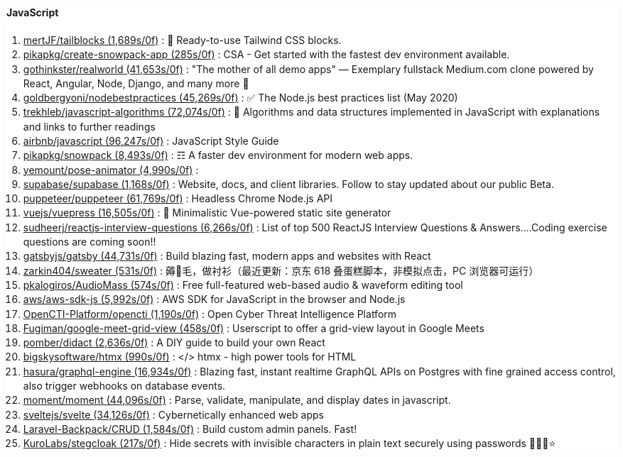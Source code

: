 #### JavaScript
1. [mertJF/tailblocks (1,689s/0f)](https://github.com/mertJF/tailblocks) : 🎉 Ready-to-use Tailwind CSS blocks.
2. [pikapkg/create-snowpack-app (285s/0f)](https://github.com/pikapkg/create-snowpack-app) : CSA - Get started with the fastest dev environment available.
3. [gothinkster/realworld (41,653s/0f)](https://github.com/gothinkster/realworld) : "The mother of all demo apps" — Exemplary fullstack Medium.com clone powered by React, Angular, Node, Django, and many more 🏅
4. [goldbergyoni/nodebestpractices (45,269s/0f)](https://github.com/goldbergyoni/nodebestpractices) : ✅ The Node.js best practices list (May 2020)
5. [trekhleb/javascript-algorithms (72,074s/0f)](https://github.com/trekhleb/javascript-algorithms) : 📝 Algorithms and data structures implemented in JavaScript with explanations and links to further readings
6. [airbnb/javascript (96,247s/0f)](https://github.com/airbnb/javascript) : JavaScript Style Guide
7. [pikapkg/snowpack (8,493s/0f)](https://github.com/pikapkg/snowpack) : ☶ A faster dev environment for modern web apps.
8. [yemount/pose-animator (4,990s/0f)](https://github.com/yemount/pose-animator) : 
9. [supabase/supabase (1,168s/0f)](https://github.com/supabase/supabase) : Website, docs, and client libraries. Follow to stay updated about our public Beta.
10. [puppeteer/puppeteer (61,769s/0f)](https://github.com/puppeteer/puppeteer) : Headless Chrome Node.js API
11. [vuejs/vuepress (16,505s/0f)](https://github.com/vuejs/vuepress) : 📝 Minimalistic Vue-powered static site generator
12. [sudheerj/reactjs-interview-questions (6,266s/0f)](https://github.com/sudheerj/reactjs-interview-questions) : List of top 500 ReactJS Interview Questions & Answers....Coding exercise questions are coming soon!!
13. [gatsbyjs/gatsby (44,731s/0f)](https://github.com/gatsbyjs/gatsby) : Build blazing fast, modern apps and websites with React
14. [zarkin404/sweater (531s/0f)](https://github.com/zarkin404/sweater) : 薅🐑毛，做衬衫（最近更新：京东 618 叠蛋糕脚本，非模拟点击，PC 浏览器可运行）
15. [pkalogiros/AudioMass (574s/0f)](https://github.com/pkalogiros/AudioMass) : Free full-featured web-based audio & waveform editing tool
16. [aws/aws-sdk-js (5,992s/0f)](https://github.com/aws/aws-sdk-js) : AWS SDK for JavaScript in the browser and Node.js
17. [OpenCTI-Platform/opencti (1,190s/0f)](https://github.com/OpenCTI-Platform/opencti) : Open Cyber Threat Intelligence Platform
18. [Fugiman/google-meet-grid-view (458s/0f)](https://github.com/Fugiman/google-meet-grid-view) : Userscript to offer a grid-view layout in Google Meets
19. [pomber/didact (2,636s/0f)](https://github.com/pomber/didact) : A DIY guide to build your own React
20. [bigskysoftware/htmx (990s/0f)](https://github.com/bigskysoftware/htmx) : </> htmx - high power tools for HTML
21. [hasura/graphql-engine (16,934s/0f)](https://github.com/hasura/graphql-engine) : Blazing fast, instant realtime GraphQL APIs on Postgres with fine grained access control, also trigger webhooks on database events.
22. [moment/moment (44,096s/0f)](https://github.com/moment/moment) : Parse, validate, manipulate, and display dates in javascript.
23. [sveltejs/svelte (34,126s/0f)](https://github.com/sveltejs/svelte) : Cybernetically enhanced web apps
24. [Laravel-Backpack/CRUD (1,584s/0f)](https://github.com/Laravel-Backpack/CRUD) : Build custom admin panels. Fast!
25. [KuroLabs/stegcloak (217s/0f)](https://github.com/KuroLabs/stegcloak) : Hide secrets with invisible characters in plain text securely using passwords 🧙🏻‍♂️⭐

